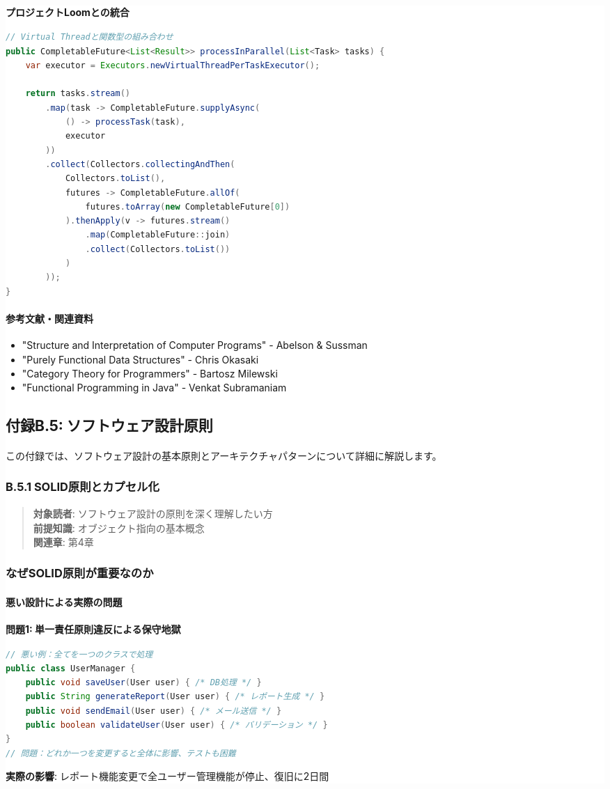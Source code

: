 **プロジェクトLoomとの統合**

```java
// Virtual Threadと関数型の組み合わせ
public CompletableFuture<List<Result>> processInParallel(List<Task> tasks) {
    var executor = Executors.newVirtualThreadPerTaskExecutor();
    
    return tasks.stream()
        .map(task -> CompletableFuture.supplyAsync(
            () -> processTask(task), 
            executor
        ))
        .collect(Collectors.collectingAndThen(
            Collectors.toList(),
            futures -> CompletableFuture.allOf(
                futures.toArray(new CompletableFuture[0])
            ).thenApply(v -> futures.stream()
                .map(CompletableFuture::join)
                .collect(Collectors.toList())
            )
        ));
}
```

#### 参考文献・関連資料
- "Structure and Interpretation of Computer Programs" - Abelson & Sussman
- "Purely Functional Data Structures" - Chris Okasaki
- "Category Theory for Programmers" - Bartosz Milewski
- "Functional Programming in Java" - Venkat Subramaniam






## 付録B.5: ソフトウェア設計原則

この付録では、ソフトウェア設計の基本原則とアーキテクチャパターンについて詳細に解説します。

### B.5.1 SOLID原則とカプセル化

> **対象読者**: ソフトウェア設計の原則を深く理解したい方  
> **前提知識**: オブジェクト指向の基本概念  
> **関連章**: 第4章

### なぜSOLID原則が重要なのか

#### 悪い設計による実際の問題

**問題1: 単一責任原則違反による保守地獄**
```java
// 悪い例：全てを一つのクラスで処理
public class UserManager {
    public void saveUser(User user) { /* DB処理 */ }
    public String generateReport(User user) { /* レポート生成 */ }
    public void sendEmail(User user) { /* メール送信 */ }
    public boolean validateUser(User user) { /* バリデーション */ }
}
// 問題：どれか一つを変更すると全体に影響、テストも困難
```
**実際の影響**: レポート機能変更で全ユーザー管理機能が停止、復旧に2日間
